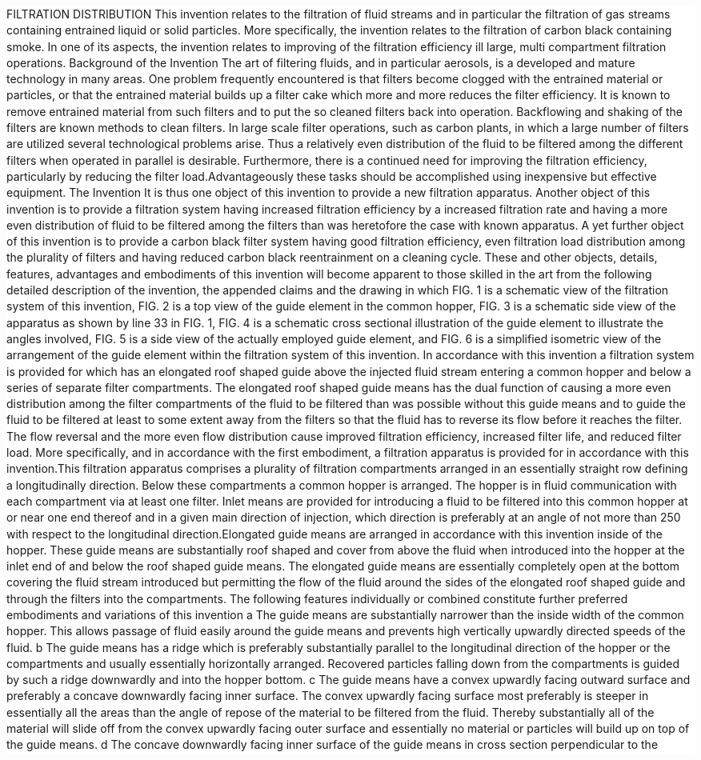 FILTRATION DISTRIBUTION This invention relates to the filtration of fluid streams and in particular the filtration of gas streams containing entrained liquid or solid particles. More specifically, the invention relates to the filtration of carbon black containing smoke. In one of its aspects, the invention relates to improving of the filtration efficiency ill large, multi compartment filtration operations. Background of the Invention The art of filtering fluids, and in particular aerosols, is a developed and mature technology in many areas. One problem frequently encountered is that filters become clogged with the entrained material or particles, or that the entrained material builds up a filter cake which more and more reduces the filter efficiency. It is known to remove entrained material from such filters and to put the so cleaned filters back into operation. Backflowing and shaking of the filters are known methods to clean filters. In large scale filter operations, such as carbon plants, in which a large number of filters are utilized several technological problems arise. Thus a relatively even distribution of the fluid to be filtered among the different filters when operated in parallel is desirable. Furthermore, there is a continued need for improving the filtration efficiency, particularly by reducing the filter load.Advantageously these tasks should be accomplished using inexpensive but effective equipment. The Invention It is thus one object of this invention to provide a new filtration apparatus. Another object of this invention is to provide a filtration system having increased filtration efficiency by a increased filtration rate and having a more even distribution of fluid to be filtered among the filters than was heretofore the case with known apparatus. A yet further object of this invention is to provide a carbon black filter system having good filtration efficiency, even filtration load distribution among the plurality of filters and having reduced carbon black reentrainment on a cleaning cycle. These and other objects, details, features, advantages and embodiments of this invention will become apparent to those skilled in the art from the following detailed description of the invention, the appended claims and the drawing in which FIG. 1 is a schematic view of the filtration system of this invention, FIG. 2 is a top view of the guide element in the common hopper, FIG. 3 is a schematic side view of the apparatus as shown by line 33 in FIG. 1, FIG. 4 is a schematic cross sectional illustration of the guide element to illustrate the angles involved, FIG. 5 is a side view of the actually employed guide element, and FIG. 6 is a simplified isometric view of the arrangement of the guide element within the filtration system of this invention. In accordance with this invention a filtration system is provided for which has an elongated roof shaped guide above the injected fluid stream entering a common hopper and below a series of separate filter compartments. The elongated roof shaped guide means has the dual function of causing a more even distribution among the filter compartments of the fluid to be filtered than was possible without this guide means and to guide the fluid to be filtered at least to some extent away from the filters so that the fluid has to reverse its flow before it reaches the filter. The flow reversal and the more even flow distribution cause improved filtration efficiency, increased filter life, and reduced filter load. More specifically, and in accordance with the first embodiment, a filtration apparatus is provided for in accordance with this invention.This filtration apparatus comprises a plurality of filtration compartments arranged in an essentially straight row defining a longitudinally direction. Below these compartments a common hopper is arranged. The hopper is in fluid communication with each compartment via at least one filter. Inlet means are provided for introducing a fluid to be filtered into this common hopper at or near one end thereof and in a given main direction of injection, which direction is preferably at an angle of not more than 250 with respect to the longitudinal direction.Elongated guide means are arranged in accordance with this invention inside of the hopper. These guide means are substantially roof shaped and cover from above the fluid when introduced into the hopper at the inlet end of and below the roof shaped guide means. The elongated guide means are essentially completely open at the bottom covering the fluid stream introduced but permitting the flow of the fluid around the sides of the elongated roof shaped guide and through the filters into the compartments. The following features individually or combined constitute further preferred embodiments and variations of this invention a The guide means are substantially narrower than the inside width of the common hopper. This allows passage of fluid easily around the guide means and prevents high vertically upwardly directed speeds of the fluid. b The guide means has a ridge which is preferably substantially parallel to the longitudinal direction of the hopper or the compartments and usually essentially horizontally arranged. Recovered particles falling down from the compartments is guided by such a ridge downwardly and into the hopper bottom. c The guide means have a convex upwardly facing outward surface and preferably a concave downwardly facing inner surface. The convex upwardly facing surface most preferably is steeper in essentially all the areas than the angle of repose of the material to be filtered from the fluid. Thereby substantially all of the material will slide off from the convex upwardly facing outer surface and essentially no material or particles will build up on top of the guide means. d The concave downwardly facing inner surface of the guide means in cross section perpendicular to the